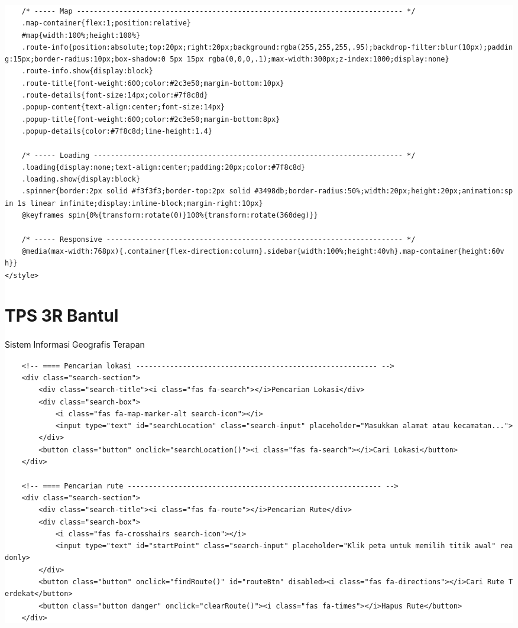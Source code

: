         /* ----- Map ----------------------------------------------------------------------------- */
        .map-container{flex:1;position:relative}
        #map{width:100%;height:100%}
        .route-info{position:absolute;top:20px;right:20px;background:rgba(255,255,255,.95);backdrop-filter:blur(10px);padding:15px;border-radius:10px;box-shadow:0 5px 15px rgba(0,0,0,.1);max-width:300px;z-index:1000;display:none}
        .route-info.show{display:block}
        .route-title{font-weight:600;color:#2c3e50;margin-bottom:10px}
        .route-details{font-size:14px;color:#7f8c8d}
        .popup-content{text-align:center;font-size:14px}
        .popup-title{font-weight:600;color:#2c3e50;margin-bottom:8px}
        .popup-details{color:#7f8c8d;line-height:1.4}

        /* ----- Loading ------------------------------------------------------------------------- */
        .loading{display:none;text-align:center;padding:20px;color:#7f8c8d}
        .loading.show{display:block}
        .spinner{border:2px solid #f3f3f3;border-top:2px solid #3498db;border-radius:50%;width:20px;height:20px;animation:spin 1s linear infinite;display:inline-block;margin-right:10px}
        @keyframes spin{0%{transform:rotate(0)}100%{transform:rotate(360deg)}}

        /* ----- Responsive ---------------------------------------------------------------------- */
        @media(max-width:768px){.container{flex-direction:column}.sidebar{width:100%;height:40vh}.map-container{height:60vh}}
    </style>
</head>
<body>
<div class="container">
    <!-- ===== Sidebar =================================================================== -->
    <div class="sidebar">
        <div class="header">
            <h1><i class="fas fa-recycle"></i> TPS 3R Bantul</h1>
            <p>Sistem Informasi Geografis Terapan</p>
        </div>

        <!-- ==== Pencarian lokasi --------------------------------------------------------- -->
        <div class="search-section">
            <div class="search-title"><i class="fas fa-search"></i>Pencarian Lokasi</div>
            <div class="search-box">
                <i class="fas fa-map-marker-alt search-icon"></i>
                <input type="text" id="searchLocation" class="search-input" placeholder="Masukkan alamat atau kecamatan...">
            </div>
            <button class="button" onclick="searchLocation()"><i class="fas fa-search"></i>Cari Lokasi</button>
        </div>

        <!-- ==== Pencarian rute ------------------------------------------------------------ -->
        <div class="search-section">
            <div class="search-title"><i class="fas fa-route"></i>Pencarian Rute</div>
            <div class="search-box">
                <i class="fas fa-crosshairs search-icon"></i>
                <input type="text" id="startPoint" class="search-input" placeholder="Klik peta untuk memilih titik awal" readonly>
            </div>
            <button class="button" onclick="findRoute()" id="routeBtn" disabled><i class="fas fa-directions"></i>Cari Rute Terdekat</button>
            <button class="button danger" onclick="clearRoute()"><i class="fas fa-times"></i>Hapus Rute</button>
        </div>
